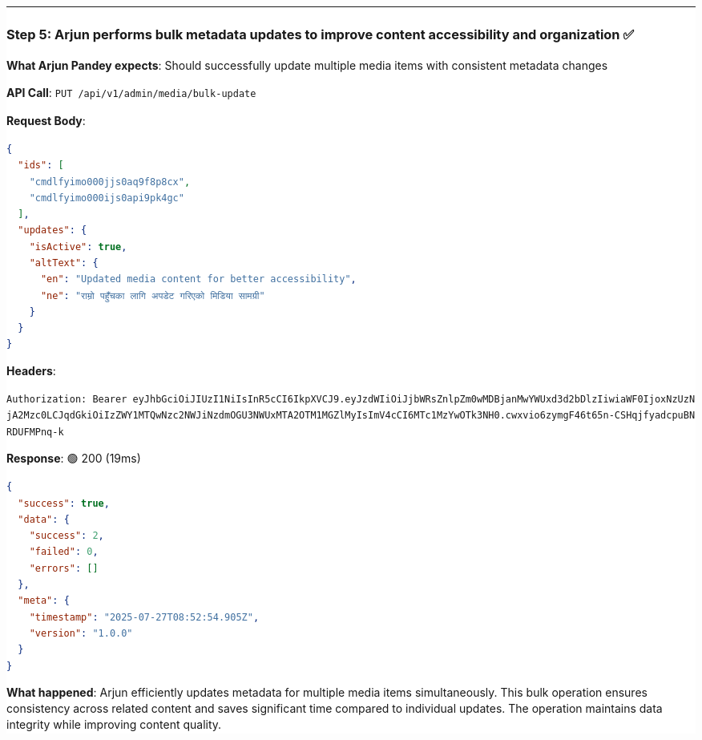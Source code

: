
---

### Step 5: Arjun performs bulk metadata updates to improve content accessibility and organization ✅

**What Arjun Pandey expects**: Should successfully update multiple media items with consistent metadata changes

**API Call**: `PUT /api/v1/admin/media/bulk-update`

**Request Body**:
```json
{
  "ids": [
    "cmdlfyimo000jjs0aq9f8p8cx",
    "cmdlfyimo000ijs0api9pk4gc"
  ],
  "updates": {
    "isActive": true,
    "altText": {
      "en": "Updated media content for better accessibility",
      "ne": "राम्रो पहुँचका लागि अपडेट गरिएको मिडिया सामग्री"
    }
  }
}
```

**Headers**:
```
Authorization: Bearer eyJhbGciOiJIUzI1NiIsInR5cCI6IkpXVCJ9.eyJzdWIiOiJjbWRsZnlpZm0wMDBjanMwYWUxd3d2bDlzIiwiaWF0IjoxNzUzNjA2Mzc0LCJqdGkiOiIzZWY1MTQwNzc2NWJiNzdmOGU3NWUxMTA2OTM1MGZlMyIsImV4cCI6MTc1MzYwOTk3NH0.cwxvio6zymgF46t65n-CSHqjfyadcpuBNRDUFMPnq-k
```

**Response**: 🟢 200 (19ms)

```json
{
  "success": true,
  "data": {
    "success": 2,
    "failed": 0,
    "errors": []
  },
  "meta": {
    "timestamp": "2025-07-27T08:52:54.905Z",
    "version": "1.0.0"
  }
}
```

**What happened**: 
          Arjun efficiently updates metadata for multiple media items simultaneously. 
          This bulk operation ensures consistency across related content and saves 
          significant time compared to individual updates. The operation maintains 
          data integrity while improving content quality.
        